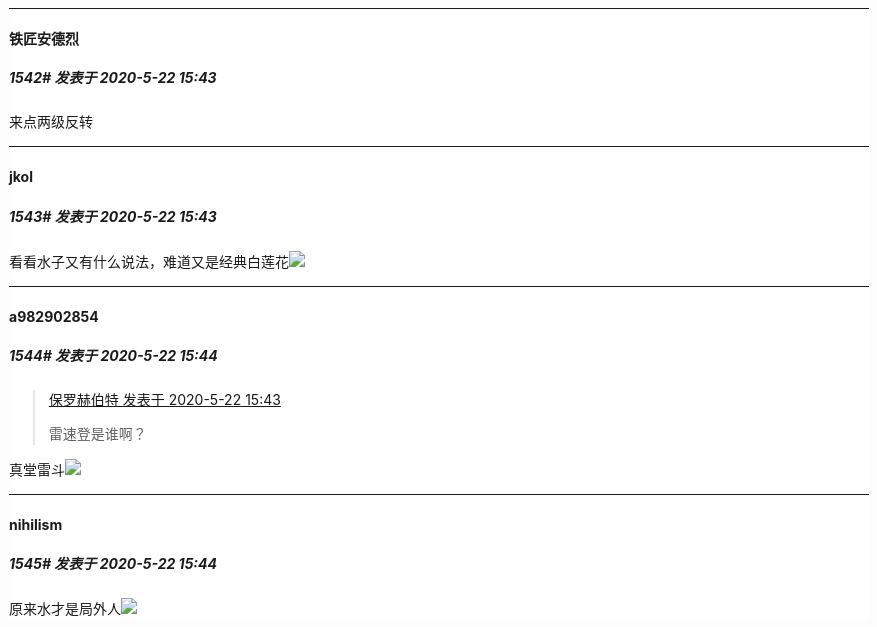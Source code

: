 



-----

####  铁匠安德烈  
##### 1542#       发表于 2020-5-22 15:43




来点两级反转







-----

####  jkol  
##### 1543#       发表于 2020-5-22 15:43




看看水子又有什么说法，难道又是经典白莲花<img src="https://static.saraba1st.com/image/smiley/face2017/067.png" referrerpolicy="no-referrer">







-----

####  a982902854  
##### 1544#       发表于 2020-5-22 15:44



<blockquote><a href="httphttps://bbs.saraba1st.com/2b/forum.php?mod=redirect&amp;goto=findpost&amp;pid=47516798&amp;ptid=1936107" target="_blank">保罗赫伯特 发表于 2020-5-22 15:43</a>

雷速登是谁啊？</blockquote>
真堂雷斗<img src="https://static.saraba1st.com/image/smiley/face2017/072.png" referrerpolicy="no-referrer">







-----

####  nihilism  
##### 1545#       发表于 2020-5-22 15:44




原来水才是局外人<img src="https://static.saraba1st.com/image/smiley/face2017/037.png" referrerpolicy="no-referrer">


